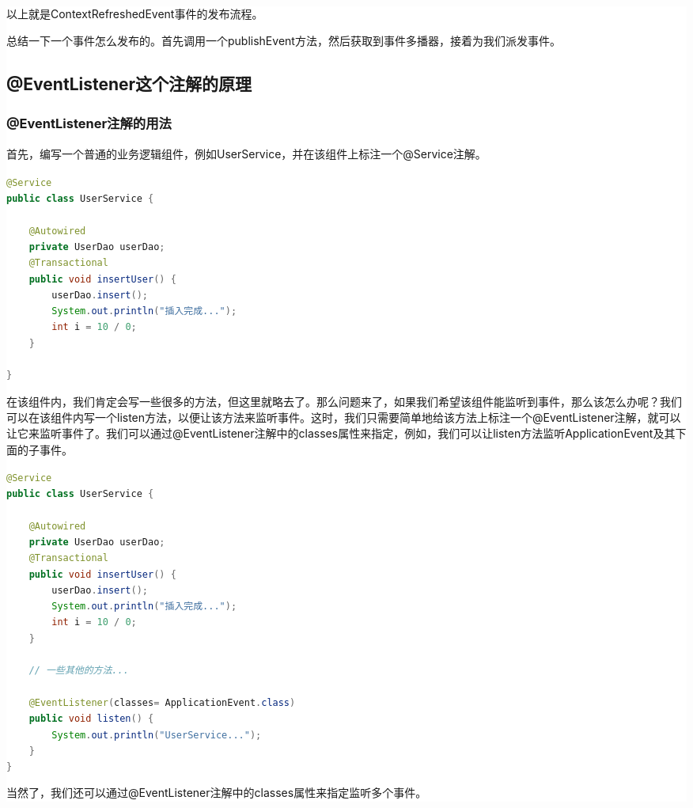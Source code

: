 以上就是ContextRefreshedEvent事件的发布流程。

总结一下一个事件怎么发布的。首先调用一个publishEvent方法，然后获取到事件多播器，接着为我们派发事件。

## @EventListener这个注解的原理

### @EventListener注解的用法

首先，编写一个普通的业务逻辑组件，例如UserService，并在该组件上标注一个@Service注解。

```java
@Service
public class UserService {

    @Autowired
    private UserDao userDao;
    @Transactional
    public void insertUser() {
        userDao.insert();
        System.out.println("插入完成...");
        int i = 10 / 0;
    }

}
```

在该组件内，我们肯定会写一些很多的方法，但这里就略去了。那么问题来了，如果我们希望该组件能监听到事件，那么该怎么办呢？我们可以在该组件内写一个listen方法，以便让该方法来监听事件。这时，我们只需要简单地给该方法上标注一个@EventListener注解，就可以让它来监听事件了。我们可以通过@EventListener注解中的classes属性来指定，例如，我们可以让listen方法监听ApplicationEvent及其下面的子事件。

```java
@Service
public class UserService {

    @Autowired
    private UserDao userDao;
    @Transactional
    public void insertUser() {
        userDao.insert();
        System.out.println("插入完成...");
        int i = 10 / 0;
    }

    // 一些其他的方法...

    @EventListener(classes= ApplicationEvent.class)
    public void listen() {
        System.out.println("UserService...");
    }
}
```

当然了，我们还可以通过@EventListener注解中的classes属性来指定监听多个事件。
